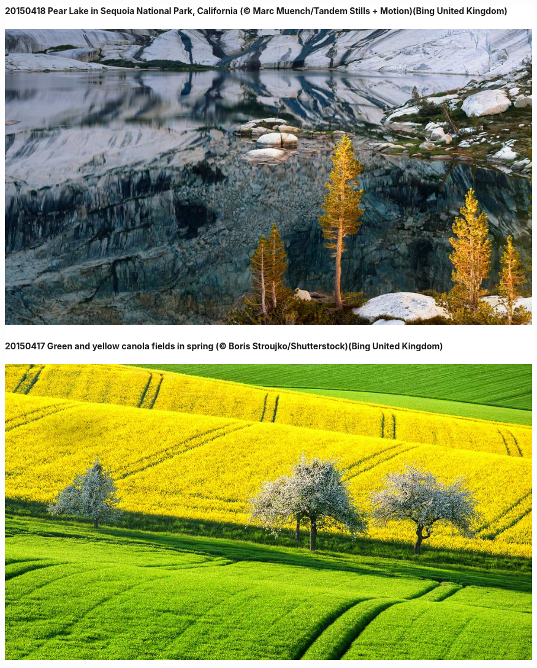 #### 20150418 Pear Lake in Sequoia National Park, California (© Marc Muench/Tandem Stills + Motion)(Bing United Kingdom)

![](20150418_PearLake_1366x768.jpg)

#### 20150417 Green and yellow canola fields in spring (© Boris Stroujko/Shutterstock)(Bing United Kingdom)

![](20150417_Rapsfelder_1366x768.jpg)
